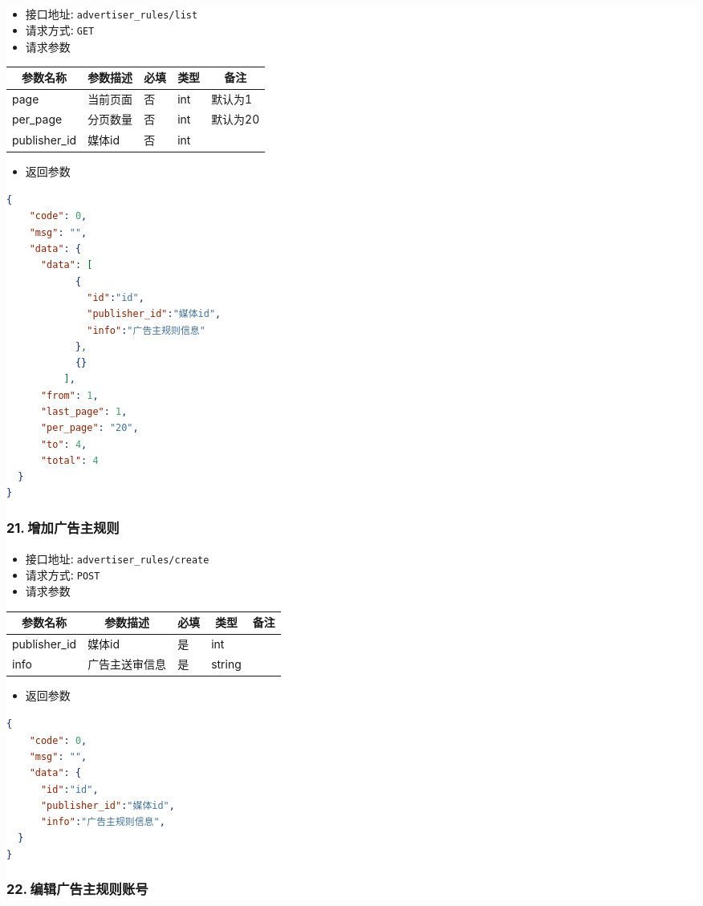 - 接口地址: `advertiser_rules/list`
- 请求方式: `GET`
- 请求参数

| 参数名称 | 参数描述 | 必填 | 类型 | 备注 |
| --- | --- | --- | --- | --- |
| page | 当前页面 | 否 | int | 默认为1 |
| per_page | 分页数量 | 否 | int | 默认为20 |
| publisher_id | 媒体id | 否 | int |  |

- 返回参数

```json
{
    "code": 0,
    "msg": "",
    "data": {
      "data": [
            {
              "id":"id",
              "publisher_id":"媒体id",
              "info":"广告主规则信息"
            },
            {}
          ],
      "from": 1,
      "last_page": 1,
      "per_page": "20",
      "to": 4,
      "total": 4 
  }
}

```
### 21. 增加广告主规则

- 接口地址: `advertiser_rules/create`
- 请求方式: `POST`
- 请求参数

| 参数名称 | 参数描述 | 必填 | 类型 | 备注 |
| --- | --- | --- | --- | --- |
| publisher_id | 媒体id | 是 | int |
| info | 广告主送审信息 | 是 | string |  |

- 返回参数

```json
{
    "code": 0,
    "msg": "",
    "data": {
      "id":"id",
      "publisher_id":"媒体id",
      "info":"广告主规则信息",
  }
}
```
### 22. 编辑广告主规则账号
